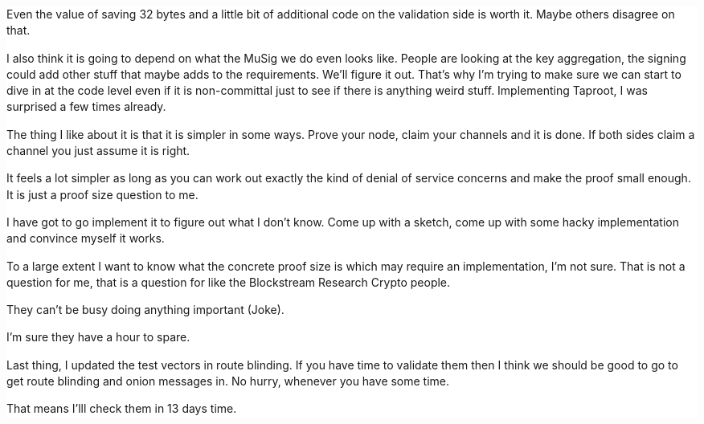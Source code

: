 Even the value of saving 32 bytes and a little bit of additional code on the validation side is worth it. Maybe others disagree on that.

I also think it is going to depend on what the MuSig we do even looks like. People are looking at the key aggregation, the signing could add other stuff that maybe adds to the requirements. We’ll figure it out. That’s why I’m trying to make sure we can start to dive in at the code level even if it is non-committal just to see if there is anything weird stuff. Implementing Taproot, I was surprised a few times already.

The thing I like about it is that it is simpler in some ways. Prove your node, claim your channels and it is done. If both sides claim a channel you just assume it is right.

It feels a lot simpler as long as you can work out exactly the kind of denial of service concerns and make the proof small enough. It is just a proof size question to me.

I have got to go implement it to figure out what I don’t know. Come up with a sketch, come up with some hacky implementation and convince myself it works. 

To a large extent I want to know what the concrete proof size is which may require an implementation, I’m not sure. That is not a question for me, that is a question for like the Blockstream Research Crypto people.

They can’t be busy doing anything important (Joke).

I’m sure they have a hour to spare.

Last thing, I updated the test vectors in route blinding. If you have time to validate them then I think we should be good to go to get route blinding and onion messages in. No hurry, whenever you have some time.

That means I’lll check them in 13 days time. 

